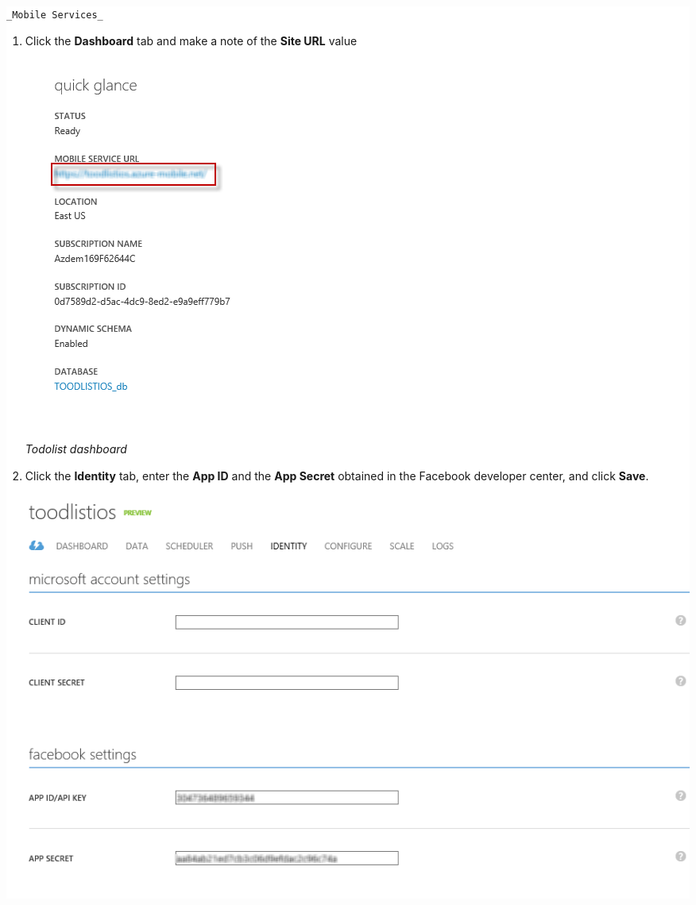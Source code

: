 	_Mobile Services_

1. Click the **Dashboard** tab and make a note of the **Site URL** value

	![Todolist dashboard](./Images/todolist-dashboard.png?raw=true "Todolist dashboard")

	_Todolist dashboard_

1. Click the **Identity** tab, enter the **App ID** and the **App Secret** obtained in the Facebook developer center, and click **Save**.

	![Todolist Identity tab](Images/todolist-identity-tab.png?raw=true "Todolist Identity tab")
